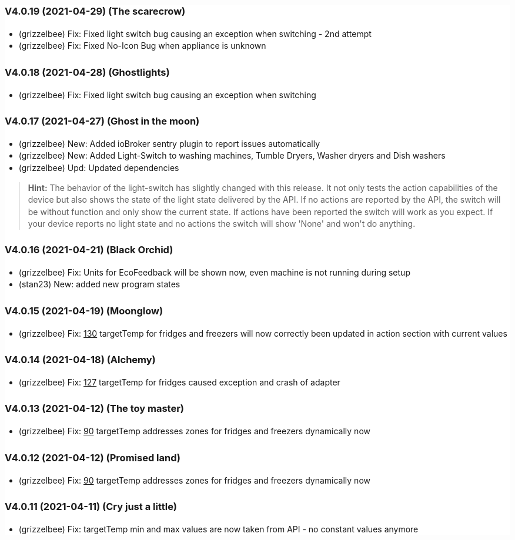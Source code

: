 ### V4.0.19 (2021-04-29) (The scarecrow)
* (grizzelbee) Fix: Fixed light switch bug causing an exception when switching - 2nd attempt
* (grizzelbee) Fix: Fixed No-Icon Bug when appliance is unknown

### V4.0.18 (2021-04-28) (Ghostlights)
* (grizzelbee) Fix: Fixed light switch bug causing an exception when switching

### V4.0.17 (2021-04-27) (Ghost in the moon)
* (grizzelbee) New: Added ioBroker sentry plugin to report issues automatically
* (grizzelbee) New: Added Light-Switch to washing machines, Tumble Dryers, Washer dryers and Dish washers
* (grizzelbee) Upd: Updated dependencies

> **Hint:**
> The behavior of the light-switch has slightly changed with this release. It not only tests the action capabilities of
> the device but also shows the state of the light state delivered by the API. If no actions are reported by the API, the
> switch will be without function and only show the current state. If actions have been reported the switch will work as you expect.
> If your device reports no light state and no actions the switch will show 'None' and won't do anything.

### V4.0.16 (2021-04-21) (Black Orchid)
* (grizzelbee) Fix: Units for EcoFeedback will be shown now, even machine is not running during setup
* (stan23)     New: added new program states

### V4.0.15 (2021-04-19) (Moonglow)
* (grizzelbee) Fix: [130](https://github.com/Grizzelbee/ioBroker.mielecloudservice/issues/130) targetTemp for fridges and freezers will now correctly been updated in action section with current values

### V4.0.14 (2021-04-18) (Alchemy)
* (grizzelbee) Fix: [127](https://github.com/Grizzelbee/ioBroker.mielecloudservice/issues/127) targetTemp for fridges caused exception and crash of adapter

### V4.0.13 (2021-04-12) (The toy master)
* (grizzelbee) Fix: [90](https://github.com/Grizzelbee/ioBroker.mielecloudservice/issues/90) targetTemp addresses zones for fridges and freezers dynamically now

### V4.0.12 (2021-04-12) (Promised land)
* (grizzelbee) Fix: [90](https://github.com/Grizzelbee/ioBroker.mielecloudservice/issues/90) targetTemp addresses zones for fridges and freezers dynamically now

### V4.0.11 (2021-04-11) (Cry just a little)
* (grizzelbee) Fix: targetTemp min and max values are now taken from API - no constant values anymore
